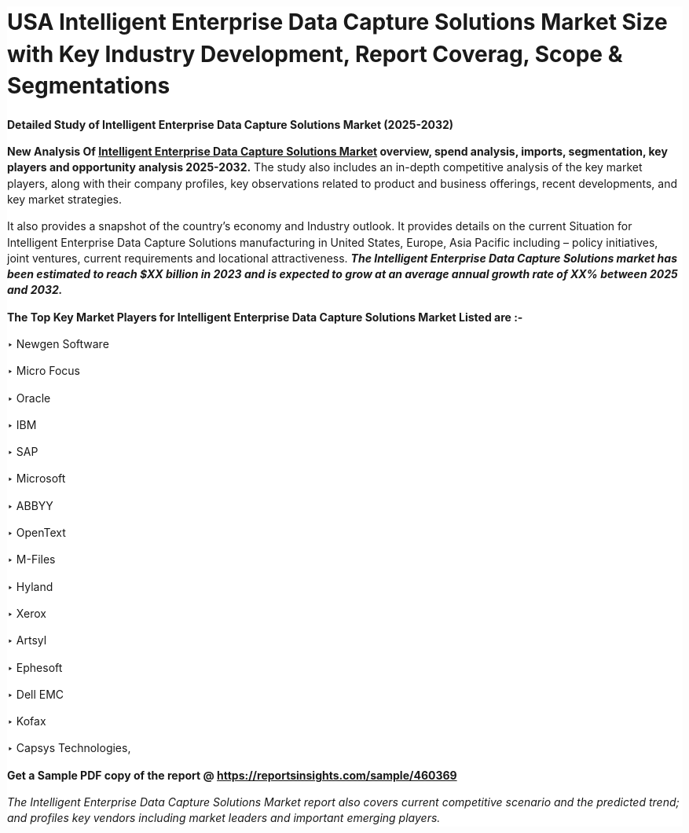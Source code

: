 # USA Intelligent Enterprise Data Capture Solutions Market Size with Key Industry Development, Report Coverag, Scope & Segmentations

<strong>Detailed Study of Intelligent Enterprise Data Capture Solutions Market (2025-2032)</strong>

<strong>New Analysis Of <a href=https://www.reportsinsights.com/sample/460369>Intelligent Enterprise Data Capture Solutions Market</a> overview, spend analysis, imports, segmentation, key players and opportunity analysis 2025-2032.</strong> The study also includes an in-depth competitive analysis of the key market players, along with their company profiles, key observations related to product and business offerings, recent developments, and key market strategies.

It also provides a snapshot of the country’s economy and Industry outlook. It provides details on the current Situation for Intelligent Enterprise Data Capture Solutions manufacturing in United States, Europe, Asia Pacific including – policy initiatives, joint ventures, current requirements and locational attractiveness. <strong><em>The Intelligent Enterprise Data Capture Solutions market has been estimated to reach $XX billion in 2023 and is expected to grow at an average annual growth rate of XX% between 2025 and 2032.</em></strong>

<strong>The Top Key Market Players for Intelligent Enterprise Data Capture Solutions Market Listed are :-</strong> 

‣ Newgen Software

‣ Micro Focus

‣ Oracle

‣ IBM

‣ SAP

‣ Microsoft

‣ ABBYY

‣ OpenText

‣ M-Files

‣ Hyland

‣ Xerox

‣ Artsyl

‣ Ephesoft

‣ Dell EMC

‣ Kofax

‣ Capsys Technologies,

<strong>Get a Sample PDF copy of the report @ <a href=https://reportsinsights.com/sample/460369>https://reportsinsights.com/sample/460369</a></strong>

<em>The Intelligent Enterprise Data Capture Solutions Market report also covers current competitive scenario and the predicted trend; and profiles key vendors including market leaders and important emerging players.</em>
